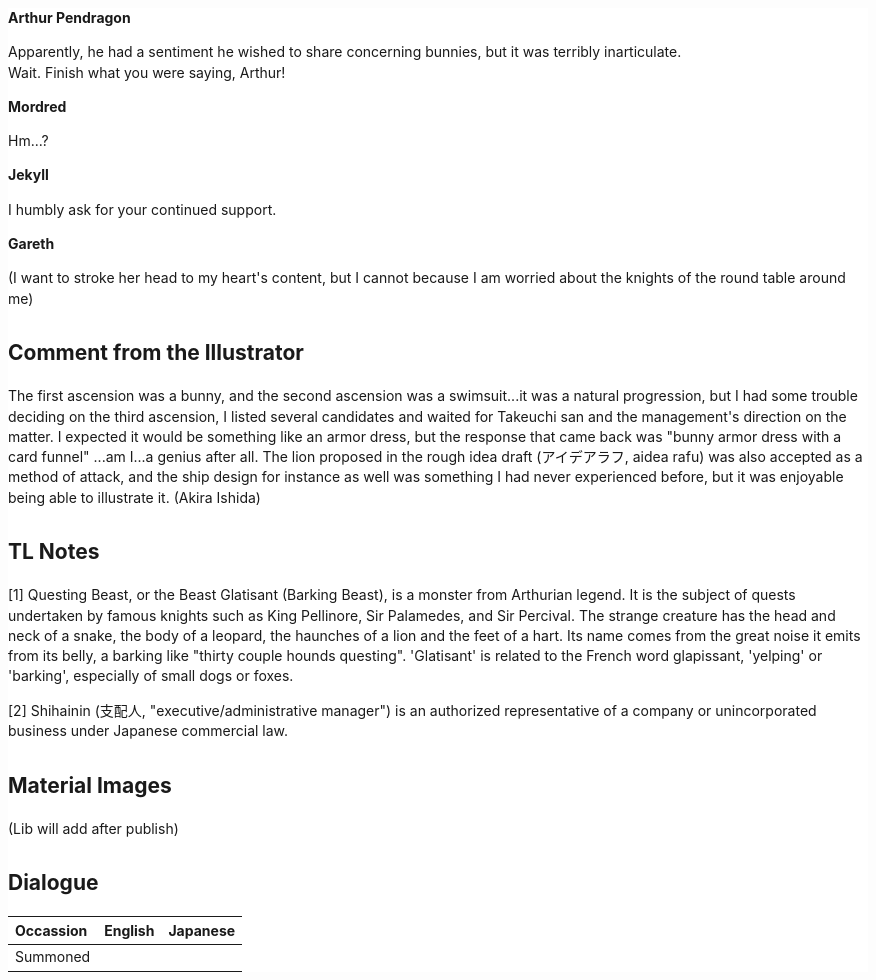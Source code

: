 **Arthur Pendragon**  
  
Apparently, he had a sentiment he wished to share concerning bunnies, but it was terribly inarticulate.  
Wait. Finish what you were saying, Arthur!  
  
**Mordred**  
  
Hm...?  
  
**Jekyll**  
  
I humbly ask for your continued support.  
  
**Gareth**  
  
(I want to stroke her head to my heart's content, but I cannot because I am worried about the knights of the round table around me)  
  
## Comment from the Illustrator  
  
The first ascension was a bunny, and the second ascension was a swimsuit...it was a natural progression, but I had some trouble deciding on the third ascension, I listed several candidates and waited for Takeuchi san and the management's direction on the matter. I expected it would be something like an armor dress, but the response that came back was "bunny armor dress with a card funnel" ...am I...a genius after all. The lion proposed in the rough idea draft (アイデアラフ, aidea rafu) was also accepted as a method of attack, and the ship design for instance as well was something I had never experienced before, but it was enjoyable being able to illustrate it. (Akira Ishida)  
  
## TL Notes  
  
[1] Questing Beast, or the Beast Glatisant (Barking Beast), is a monster from Arthurian legend. It is the subject of quests undertaken by famous knights such as King Pellinore, Sir Palamedes, and Sir Percival. The strange creature has the head and neck of a snake, the body of a leopard, the haunches of a lion and the feet of a hart. Its name comes from the great noise it emits from its belly, a barking like "thirty couple hounds questing". 'Glatisant' is related to the French word glapissant, 'yelping' or 'barking', especially of small dogs or foxes.  
  
[2] Shihainin (支配人, "executive/administrative manager") is an authorized representative of a company or unincorporated business under Japanese commercial law.  
  
## Material Images  
  
(Lib will add after publish)  
  
## Dialogue  
  
| Occassion | English | Japanese |  
|:--------|:--------:|:--------:|  
| Summoned |  |  |  